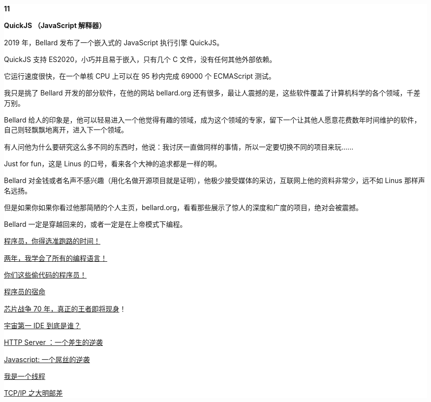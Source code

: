 **11**

**QuickJS （JavaScript 解释器）**

2019 年，Bellard 发布了一个嵌入式的 JavaScript 执行引擎 QuickJS。

QuickJS 支持 ES2020，小巧并且易于嵌入，只有几个 C 文件，没有任何其他外部依赖。

它运行速度很快，在一个单核 CPU 上可以在 95 秒内完成 69000 个 ECMAScript 测试。

我只是挑了 Bellard 开发的部分软件，在他的网站 bellard.org 还有很多，最让人震撼的是，这些软件覆盖了计算机科学的各个领域，千差万别。

Bellard 给人的印象是，他可以轻易进入一个他觉得有趣的领域，成为这个领域的专家，留下一个让其他人愿意花费数年时间维护的软件，自己则轻飘飘地离开，进入下一个领域。

有人问他为什么要研究这么多不同的东西时，他说：我讨厌一直做同样的事情，所以一定要切换不同的项目来玩......

Just for fun，这是 Linus 的口号，看来各个大神的追求都是一样的啊。

Bellard 对金钱或者名声不感兴趣（用化名做开源项目就是证明），他极少接受媒体的采访，互联网上他的资料非常少，远不如 Linus 那样声名远扬。

但是如果你如果你看过他那简陋的个人主页，bellard.org，看看那些展示了惊人的深度和广度的项目，绝对会被震撼。

Bellard 一定是穿越回来的，或者一定是在上帝模式下编程。

[程序员，你得选准跑路的时间！](http://mp.weixin.qq.com/s?__biz=MzAxOTc0NzExNg==&mid=2665518834&idx=1&sn=5dcedf3fc7e318f50cd32fffe38c429d&chksm=80d66eb1b7a1e7a72165940271001720e7853da6d324e6d9a0055b4a8c636d4bdbb7c1f1bfb9&scene=21#wechat_redirect)

[两年，我学会了所有的编程语言！](http://mp.weixin.qq.com/s?__biz=MzAxOTc0NzExNg==&mid=2665517522&idx=1&sn=758759e90d395311bfd33a68e2eeb116&chksm=80d66991b7a1e0874b452a9d3627fe995231eb5d80d88b5234b6b54e631b5c04827b16800e8d&scene=21#wechat_redirect)

[你们这些偷代码的程序员！](http://mp.weixin.qq.com/s?__biz=MzAxOTc0NzExNg==&mid=2665520720&idx=1&sn=404be15f144ffc7d0dccae6b5bd1a46f&chksm=80d66613b7a1ef05df940c46fe3e0611915ce037535c8e16a3b6233d894208a38be21e9376ce&scene=21#wechat_redirect)

[程序员的宿命](http://mp.weixin.qq.com/s?__biz=MzAxOTc0NzExNg==&mid=2665520490&idx=1&sn=6dd71186fd2d648c29d69f541a8c7baf&chksm=80d66529b7a1ec3f9e266072ff2d4839df4082fa702d84be76e51d15326b34b7034278ce7ee4&scene=21#wechat_redirect)

[芯片战争 70 年，真正的王者即将现身](http://mp.weixin.qq.com/s?__biz=MzAxOTc0NzExNg==&mid=2665520306&idx=1&sn=42b0fefa3be505d8a1926214fbf58e3e&chksm=80d664f1b7a1ede73cfe7488991cf78ead735357be8ed2528ab7d275d47712cc73754f802be6&scene=21#wechat_redirect)！

[宇宙第一 IDE 到底是谁？](http://mp.weixin.qq.com/s?__biz=MzAxOTc0NzExNg==&mid=2665519602&idx=1&sn=f85e22d32d4919116afbb2808f1a151a&chksm=80d661b1b7a1e8a70568d243a20c210eaf474650efc61e809dcf8e5d534be1d7f15ce1145295&scene=21#wechat_redirect)

[HTTP Server ：一个差生的逆袭](http://mp.weixin.qq.com/s?__biz=MzAxOTc0NzExNg==&mid=2665519532&idx=1&sn=d17efeb01b6114fe20ea60d08c7836b2&chksm=80d661efb7a1e8f9981903e2d7f0754449769973c80e5c7539930e89d7a3ffe0bdd74aabd8d5&scene=21#wechat_redirect)

[Javascript: 一个屌丝的逆袭](http://mp.weixin.qq.com/s?__biz=MzAxOTc0NzExNg==&mid=2665513059&idx=1&sn=a2eaf97d9e3000d15a33681d1b720463&chksm=80d67820b7a1f136d73b874e5784f06ef34eb38d7750712a5b9c7532ad44f18a3d43d2edbfbd&scene=21#wechat_redirect)

[我是一个线程](http://mp.weixin.qq.com/s?__biz=MzAxOTc0NzExNg==&mid=416915373&idx=1&sn=f80a13b099237534a3ef777d511d831a&chksm=06ef67ee3198eef85a668f7197709b54bcd9508087ace8f6eaa11d34eb4e5392c5190a77d530&scene=21#wechat_redirect)

[TCP/IP 之大明邮差](http://mp.weixin.qq.com/s?__biz=MzAxOTc0NzExNg==&mid=2665513094&idx=1&sn=a2accfc41107ac08d74ec3317995955e&chksm=80d678c5b7a1f1d3e122ae99f368671acb7f6baecebb6488c8ca63caa7f1ef28fea1a4dc1ef0&scene=21#wechat_redirect)
